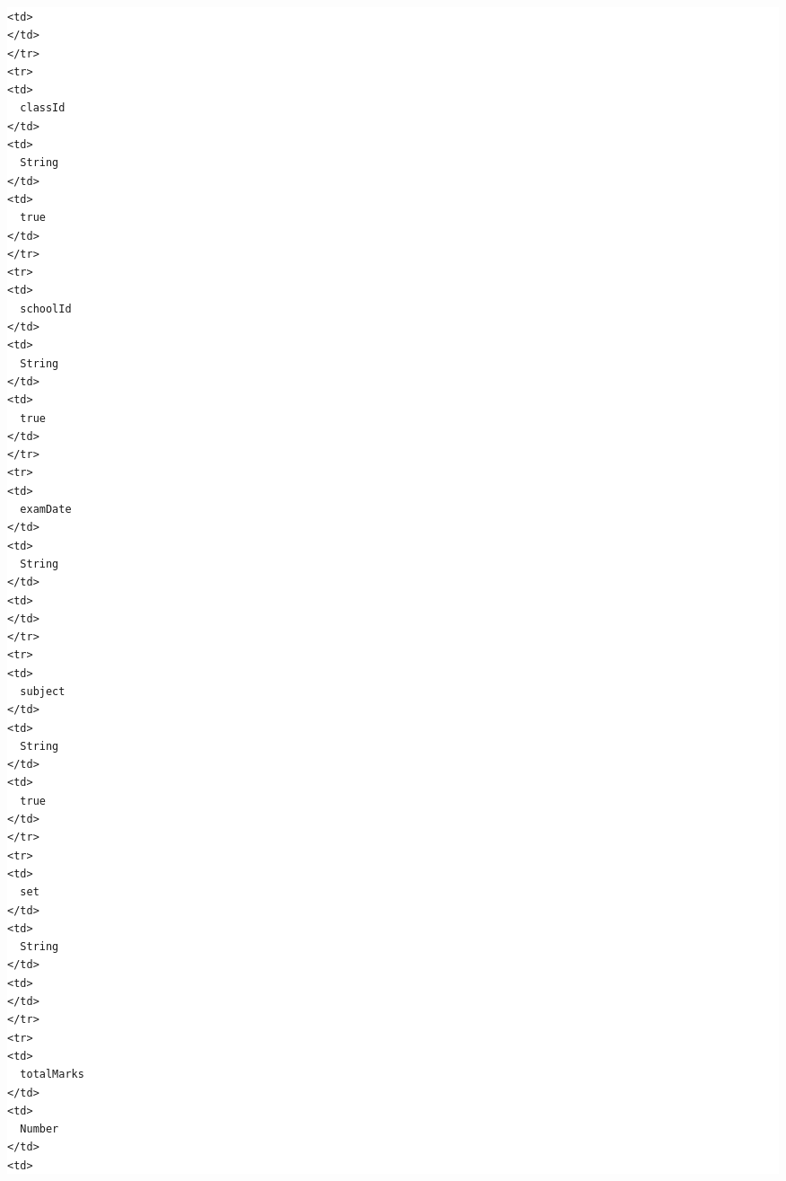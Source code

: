     <td>
    </td>
    </tr>
    <tr>
    <td>
      classId
    </td>
    <td>
      String
    </td>
    <td>
      true
    </td>
    </tr>
    <tr>
    <td>
      schoolId
    </td>
    <td>
      String
    </td>
    <td>
      true
    </td>
    </tr>
    <tr>
    <td>
      examDate
    </td>
    <td>
      String
    </td>
    <td>
    </td>
    </tr>
    <tr>
    <td>
      subject
    </td>
    <td>
      String
    </td>
    <td>
      true
    </td>
    </tr>
    <tr>
    <td>
      set
    </td>
    <td>
      String
    </td>
    <td>
    </td>
    </tr>
    <tr>
    <td>
      totalMarks
    </td>
    <td>
      Number
    </td>
    <td>